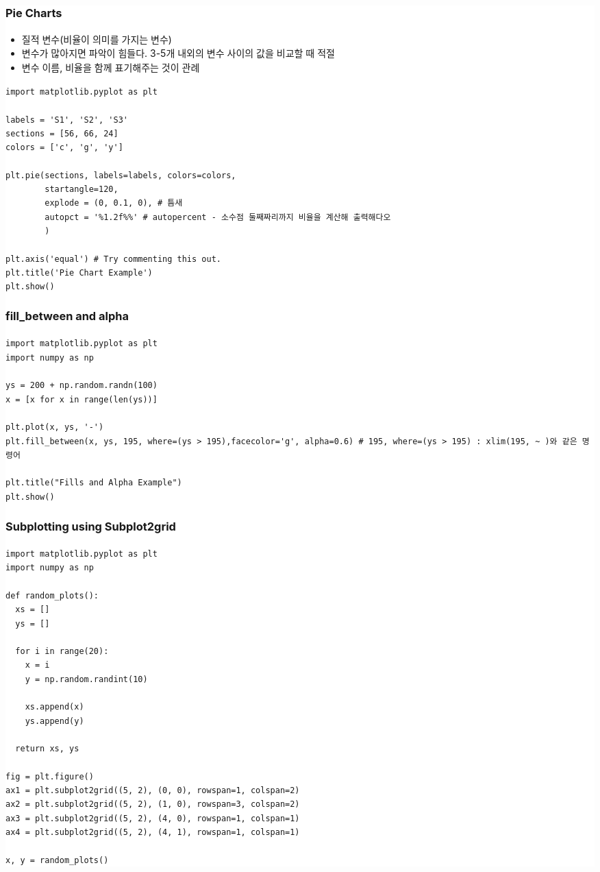 ### Pie Charts
- 질적 변수(비율이 의미를 가지는 변수)
- 변수가 많아지면 파악이 힘들다. 3-5개 내외의 변수 사이의 값을 비교할 때 적절
- 변수 이름, 비율을 함께 표기해주는 것이 관례
```
import matplotlib.pyplot as plt

labels = 'S1', 'S2', 'S3'
sections = [56, 66, 24]
colors = ['c', 'g', 'y']

plt.pie(sections, labels=labels, colors=colors,
        startangle=120,
        explode = (0, 0.1, 0), # 틈새
        autopct = '%1.2f%%' # autopercent - 소수점 둘째짜리까지 비율을 계산해 출력해다오
        )

plt.axis('equal') # Try commenting this out.
plt.title('Pie Chart Example')
plt.show()
```

### fill_between and alpha
```
import matplotlib.pyplot as plt
import numpy as np

ys = 200 + np.random.randn(100)
x = [x for x in range(len(ys))]

plt.plot(x, ys, '-')
plt.fill_between(x, ys, 195, where=(ys > 195),facecolor='g', alpha=0.6) # 195, where=(ys > 195) : xlim(195, ~ )와 같은 명령어

plt.title("Fills and Alpha Example")
plt.show()
```

### Subplotting using Subplot2grid
```
import matplotlib.pyplot as plt
import numpy as np

def random_plots():
  xs = []
  ys = []

  for i in range(20):
    x = i
    y = np.random.randint(10)

    xs.append(x)
    ys.append(y)

  return xs, ys

fig = plt.figure()
ax1 = plt.subplot2grid((5, 2), (0, 0), rowspan=1, colspan=2)
ax2 = plt.subplot2grid((5, 2), (1, 0), rowspan=3, colspan=2)
ax3 = plt.subplot2grid((5, 2), (4, 0), rowspan=1, colspan=1)
ax4 = plt.subplot2grid((5, 2), (4, 1), rowspan=1, colspan=1)

x, y = random_plots()
```
